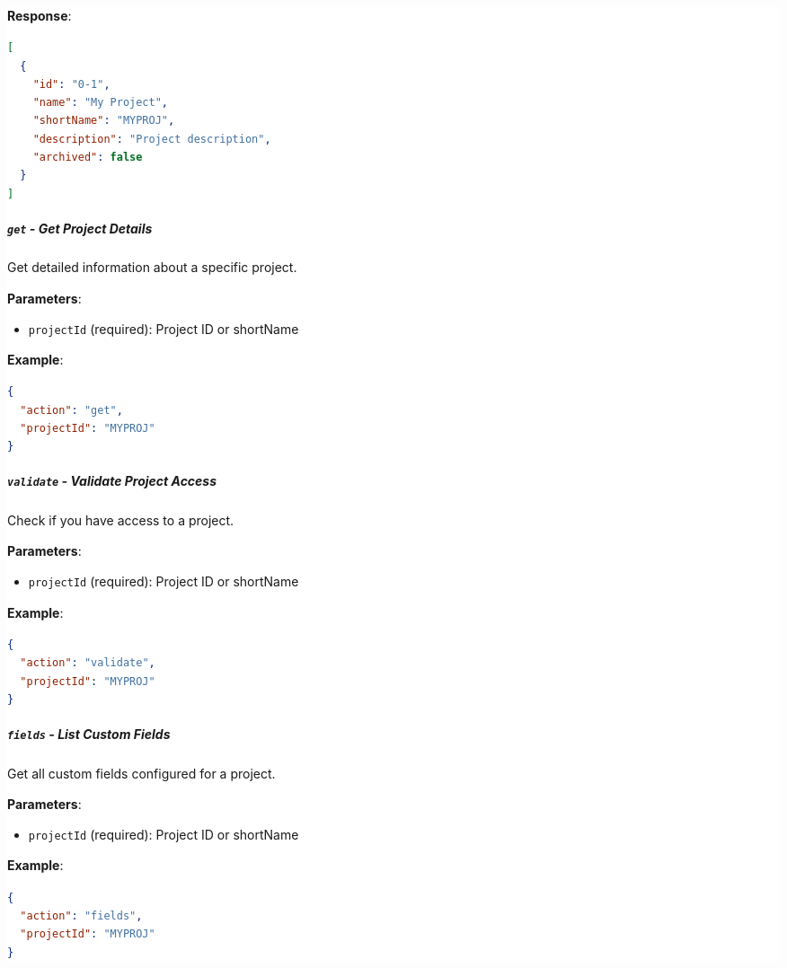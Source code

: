 **Response**:
```json
[
  {
    "id": "0-1",
    "name": "My Project",
    "shortName": "MYPROJ",
    "description": "Project description",
    "archived": false
  }
]
```

##### `get` - Get Project Details

Get detailed information about a specific project.

**Parameters**:
- `projectId` (required): Project ID or shortName

**Example**:
```json
{
  "action": "get",
  "projectId": "MYPROJ"
}
```

##### `validate` - Validate Project Access

Check if you have access to a project.

**Parameters**:
- `projectId` (required): Project ID or shortName

**Example**:
```json
{
  "action": "validate",
  "projectId": "MYPROJ"
}
```

##### `fields` - List Custom Fields

Get all custom fields configured for a project.

**Parameters**:
- `projectId` (required): Project ID or shortName

**Example**:
```json
{
  "action": "fields",
  "projectId": "MYPROJ"
}
```

